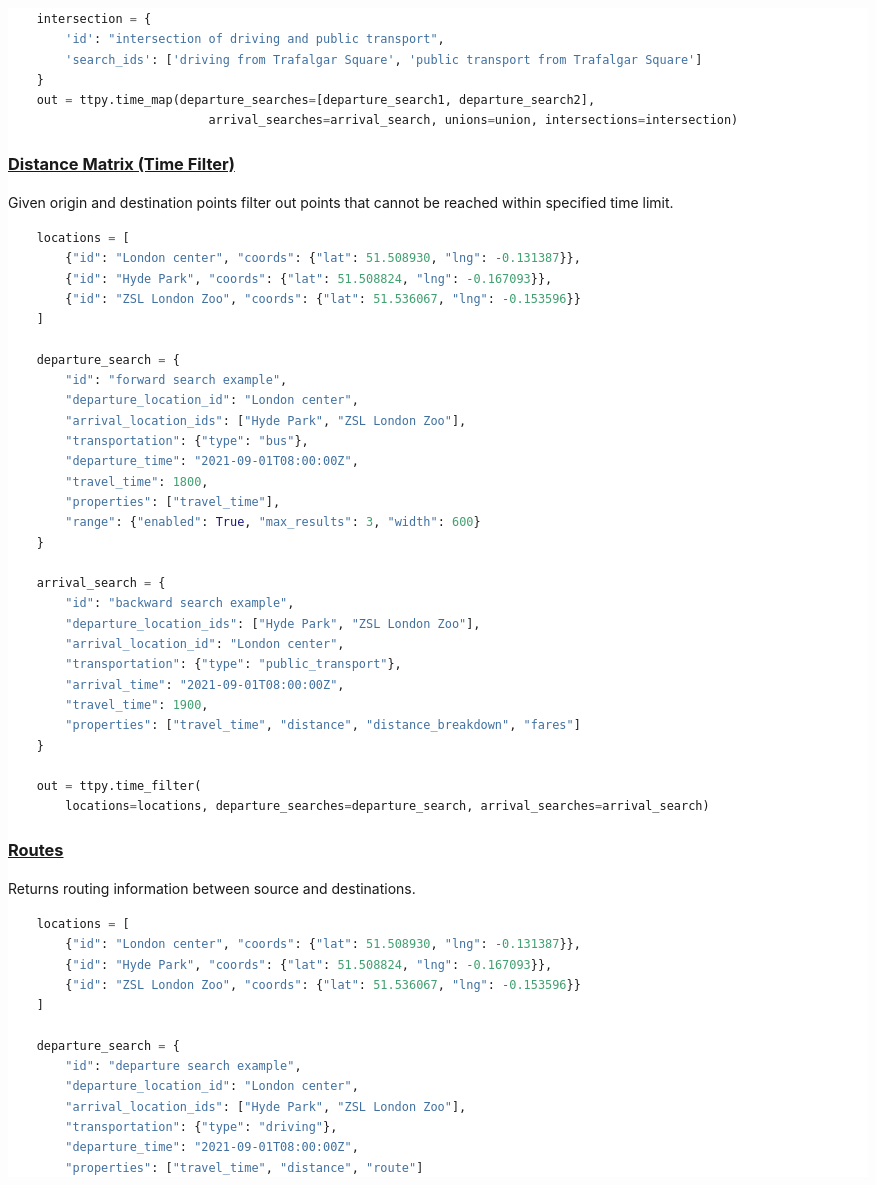 ```python
    intersection = {
        'id': "intersection of driving and public transport",
        'search_ids': ['driving from Trafalgar Square', 'public transport from Trafalgar Square']
    }
    out = ttpy.time_map(departure_searches=[departure_search1, departure_search2],
                            arrival_searches=arrival_search, unions=union, intersections=intersection)
```

### [Distance Matrix (Time Filter)](https://traveltime.com/docs/api/reference/distance-matrix)
Given origin and destination points filter out points that cannot be reached within specified time limit.

```python
    locations = [
        {"id": "London center", "coords": {"lat": 51.508930, "lng": -0.131387}},
        {"id": "Hyde Park", "coords": {"lat": 51.508824, "lng": -0.167093}},
        {"id": "ZSL London Zoo", "coords": {"lat": 51.536067, "lng": -0.153596}}
    ]

    departure_search = {
        "id": "forward search example",
        "departure_location_id": "London center",
        "arrival_location_ids": ["Hyde Park", "ZSL London Zoo"],
        "transportation": {"type": "bus"},
        "departure_time": "2021-09-01T08:00:00Z",
        "travel_time": 1800,
        "properties": ["travel_time"],
        "range": {"enabled": True, "max_results": 3, "width": 600}
    }

    arrival_search = {
        "id": "backward search example",
        "departure_location_ids": ["Hyde Park", "ZSL London Zoo"],
        "arrival_location_id": "London center",
        "transportation": {"type": "public_transport"},
        "arrival_time": "2021-09-01T08:00:00Z",
        "travel_time": 1900,
        "properties": ["travel_time", "distance", "distance_breakdown", "fares"]
    }

    out = ttpy.time_filter(
        locations=locations, departure_searches=departure_search, arrival_searches=arrival_search)
```

### [Routes](https://traveltime.com/docs/api/reference/routes)
Returns routing information between source and destinations.

```python
    locations = [
        {"id": "London center", "coords": {"lat": 51.508930, "lng": -0.131387}},
        {"id": "Hyde Park", "coords": {"lat": 51.508824, "lng": -0.167093}},
        {"id": "ZSL London Zoo", "coords": {"lat": 51.536067, "lng": -0.153596}}
    ]

    departure_search = {
        "id": "departure search example",
        "departure_location_id": "London center",
        "arrival_location_ids": ["Hyde Park", "ZSL London Zoo"],
        "transportation": {"type": "driving"},
        "departure_time": "2021-09-01T08:00:00Z",
        "properties": ["travel_time", "distance", "route"]
```